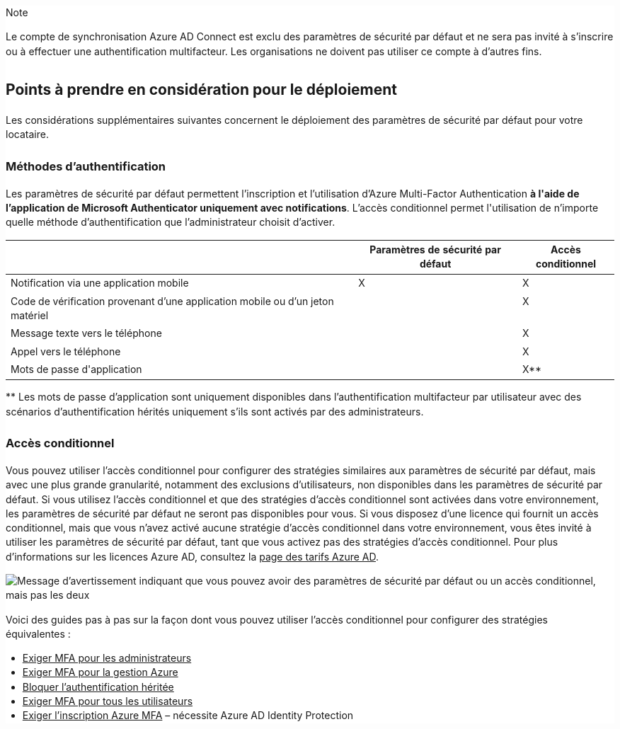 > [!NOTE]
> Le compte de synchronisation Azure AD Connect est exclu des paramètres de sécurité par défaut et ne sera pas invité à s’inscrire ou à effectuer une authentification multifacteur. Les organisations ne doivent pas utiliser ce compte à d’autres fins.

## <a name="deployment-considerations"></a>Points à prendre en considération pour le déploiement

Les considérations supplémentaires suivantes concernent le déploiement des paramètres de sécurité par défaut pour votre locataire.

### <a name="authentication-methods"></a>Méthodes d’authentification

Les paramètres de sécurité par défaut permettent l’inscription et l’utilisation d’Azure Multi-Factor Authentication **à l'aide de l’application de Microsoft Authenticator uniquement avec notifications**. L’accès conditionnel permet l'utilisation de n’importe quelle méthode d’authentification que l’administrateur choisit d’activer.

|   | Paramètres de sécurité par défaut | Accès conditionnel |
| --- | --- | --- |
| Notification via une application mobile | X | X |
| Code de vérification provenant d’une application mobile ou d’un jeton matériel |   | X |
| Message texte vers le téléphone |   | X |
| Appel vers le téléphone |   | X |
| Mots de passe d'application |   | X** |

** Les mots de passe d’application sont uniquement disponibles dans l’authentification multifacteur par utilisateur avec des scénarios d’authentification hérités uniquement s’ils sont activés par des administrateurs.

### <a name="conditional-access"></a>Accès conditionnel

Vous pouvez utiliser l’accès conditionnel pour configurer des stratégies similaires aux paramètres de sécurité par défaut, mais avec une plus grande granularité, notamment des exclusions d’utilisateurs, non disponibles dans les paramètres de sécurité par défaut. Si vous utilisez l’accès conditionnel et que des stratégies d’accès conditionnel sont activées dans votre environnement, les paramètres de sécurité par défaut ne seront pas disponibles pour vous. Si vous disposez d’une licence qui fournit un accès conditionnel, mais que vous n’avez activé aucune stratégie d’accès conditionnel dans votre environnement, vous êtes invité à utiliser les paramètres de sécurité par défaut, tant que vous activez pas des stratégies d’accès conditionnel. Pour plus d’informations sur les licences Azure AD, consultez la [page des tarifs Azure AD](https://azure.microsoft.com/pricing/details/active-directory/).

![Message d’avertissement indiquant que vous pouvez avoir des paramètres de sécurité par défaut ou un accès conditionnel, mais pas les deux](./media/concept-fundamentals-security-defaults/security-defaults-conditional-access.png)

Voici des guides pas à pas sur la façon dont vous pouvez utiliser l’accès conditionnel pour configurer des stratégies équivalentes :

- [Exiger MFA pour les administrateurs](../conditional-access/howto-conditional-access-policy-admin-mfa.md)
- [Exiger MFA pour la gestion Azure](../conditional-access/howto-conditional-access-policy-azure-management.md)
- [Bloquer l’authentification héritée](../conditional-access/howto-conditional-access-policy-block-legacy.md)
- [Exiger MFA pour tous les utilisateurs](../conditional-access/howto-conditional-access-policy-all-users-mfa.md)
- [Exiger l’inscription Azure MFA](../identity-protection/howto-identity-protection-configure-mfa-policy.md) – nécessite Azure AD Identity Protection
